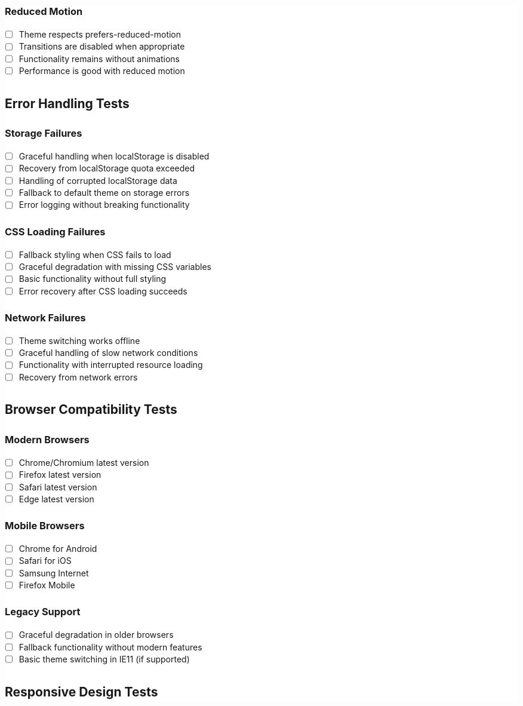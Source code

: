 ### Reduced Motion
- [ ] Theme respects prefers-reduced-motion
- [ ] Transitions are disabled when appropriate
- [ ] Functionality remains without animations
- [ ] Performance is good with reduced motion

## Error Handling Tests

### Storage Failures
- [ ] Graceful handling when localStorage is disabled
- [ ] Recovery from localStorage quota exceeded
- [ ] Handling of corrupted localStorage data
- [ ] Fallback to default theme on storage errors
- [ ] Error logging without breaking functionality

### CSS Loading Failures
- [ ] Fallback styling when CSS fails to load
- [ ] Graceful degradation with missing CSS variables
- [ ] Basic functionality without full styling
- [ ] Error recovery after CSS loading succeeds

### Network Failures
- [ ] Theme switching works offline
- [ ] Graceful handling of slow network conditions
- [ ] Functionality with interrupted resource loading
- [ ] Recovery from network errors

## Browser Compatibility Tests

### Modern Browsers
- [ ] Chrome/Chromium latest version
- [ ] Firefox latest version
- [ ] Safari latest version
- [ ] Edge latest version

### Mobile Browsers
- [ ] Chrome for Android
- [ ] Safari for iOS
- [ ] Samsung Internet
- [ ] Firefox Mobile

### Legacy Support
- [ ] Graceful degradation in older browsers
- [ ] Fallback functionality without modern features
- [ ] Basic theme switching in IE11 (if supported)

## Responsive Design Tests
